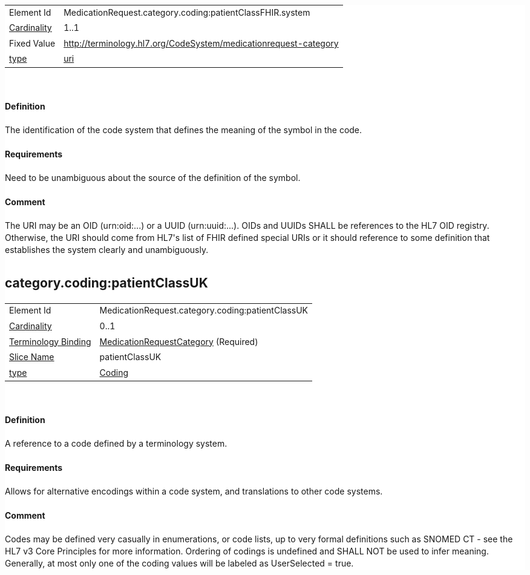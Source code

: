 | | |
|----|----|
|Element Id|MedicationRequest.category.coding:patientClassFHIR.system|
|[Cardinality](https://www.hl7.org/fhir/conformance-rules.html#cardinality)|1..1|
|Fixed Value|http://terminology.hl7.org/CodeSystem/medicationrequest-category|
|[type](https://www.hl7.org/fhir/datatypes.html)|[uri](https://www.hl7.org/fhir/datatypes.html#uri)|

<br/>

 #### Definition

 The identification of the code system that defines the meaning of the symbol in the code.

 #### Requirements

 Need to be unambiguous about the source of the definition of the symbol.

 #### Comment

 The URI may be an OID (urn:oid:...) or a UUID (urn:uuid:...).  OIDs and UUIDs SHALL be references to the HL7 OID registry. Otherwise, the URI should come from HL7's list of FHIR defined special URIs or it should reference to some definition that establishes the system clearly and unambiguously.

<a name="category.coding:patientClassUK"></a>
 ## category.coding:patientClassUK

| | |
|----|----|
|Element Id|MedicationRequest.category.coding:patientClassUK|
|[Cardinality](https://www.hl7.org/fhir/conformance-rules.html#cardinality)|0..1|
|[Terminology Binding](https://www.hl7.org/fhir/terminologies.html)|[MedicationRequestCategory](https://simplifier.net/resolve?target=simplifier&fhirVersion=R4&scope=uk.nhsdigital.medicines.r4@0.0.0-prerelease&canonical=https://fhir.nhs.uk/ValueSet/DM-medicationrequest-category) (Required)|
|[Slice Name](https://www.hl7.org/fhir/profiling.html#slicing)|patientClassUK|
|[type](https://www.hl7.org/fhir/datatypes.html)|[Coding](https://www.hl7.org/fhir/datatypes.html#Coding)|

<br/>

 #### Definition

 A reference to a code defined by a terminology system.

 #### Requirements

 Allows for alternative encodings within a code system, and translations to other code systems.

 #### Comment

 Codes may be defined very casually in enumerations, or code lists, up to very formal definitions such as SNOMED CT - see the HL7 v3 Core Principles for more information.  Ordering of codings is undefined and SHALL NOT be used to infer meaning. Generally, at most only one of the coding values will be labeled as UserSelected = true.
